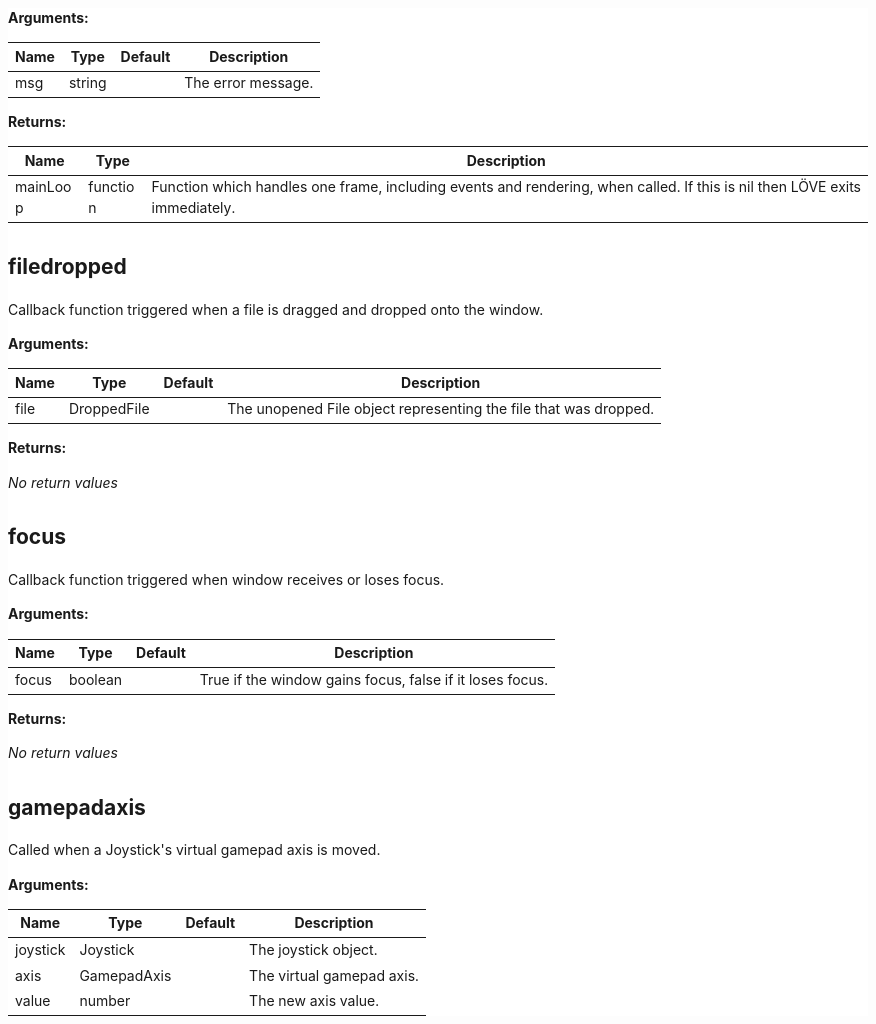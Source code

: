 **Arguments:**

| Name | Type | Default | Description |
| --- | --- | --- | --- |
| msg | string |  | The error message. |

**Returns:**

| Name | Type | Description |
| --- | --- | --- |
| mainLoop | function | Function which handles one frame, including events and rendering, when called. If this is nil then LÖVE exits immediately. |

## filedropped

Callback function triggered when a file is dragged and dropped onto the window.

**Arguments:**

| Name | Type | Default | Description |
| --- | --- | --- | --- |
| file | DroppedFile |  | The unopened File object representing the file that was dropped. |

**Returns:**

*No return values*

## focus

Callback function triggered when window receives or loses focus.

**Arguments:**

| Name | Type | Default | Description |
| --- | --- | --- | --- |
| focus | boolean |  | True if the window gains focus, false if it loses focus.  |

**Returns:**

*No return values*

## gamepadaxis

Called when a Joystick's virtual gamepad axis is moved.

**Arguments:**

| Name | Type | Default | Description |
| --- | --- | --- | --- |
| joystick | Joystick |  | The joystick object. |
| axis | GamepadAxis |  | The virtual gamepad axis. |
| value | number |  | The new axis value. |
